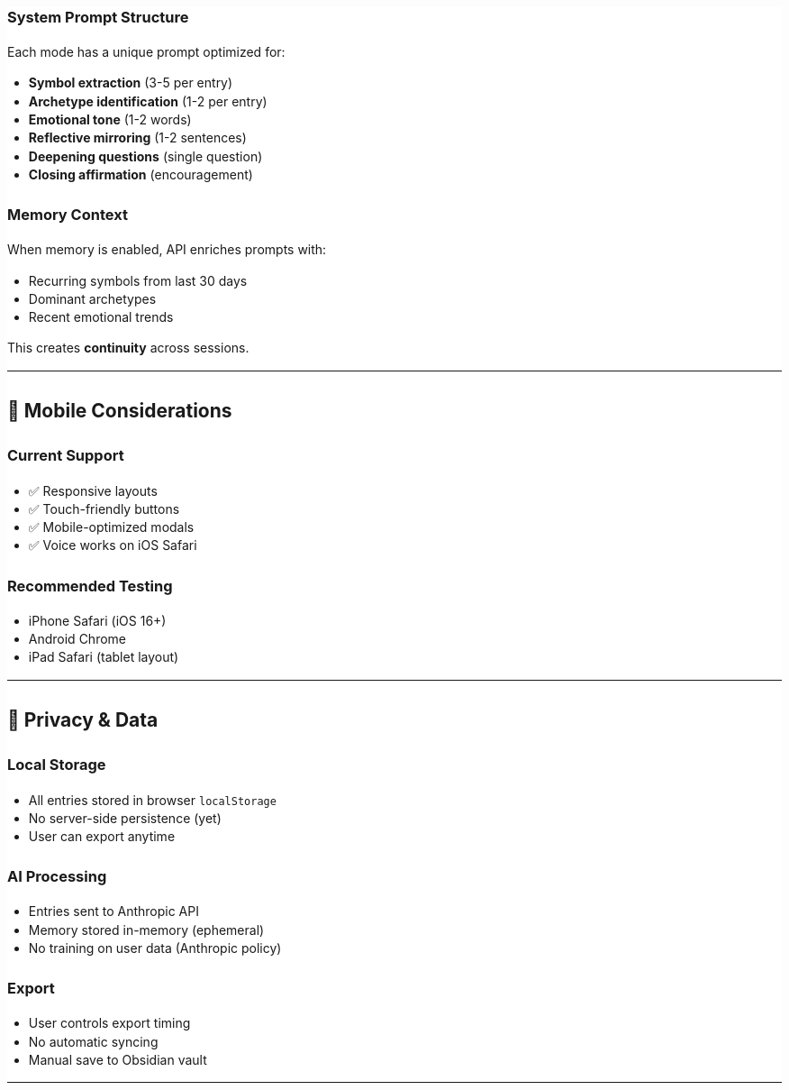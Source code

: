### System Prompt Structure
Each mode has a unique prompt optimized for:
- **Symbol extraction** (3-5 per entry)
- **Archetype identification** (1-2 per entry)
- **Emotional tone** (1-2 words)
- **Reflective mirroring** (1-2 sentences)
- **Deepening questions** (single question)
- **Closing affirmation** (encouragement)

### Memory Context
When memory is enabled, API enriches prompts with:
- Recurring symbols from last 30 days
- Dominant archetypes
- Recent emotional trends

This creates **continuity** across sessions.

---

## 📱 Mobile Considerations

### Current Support
- ✅ Responsive layouts
- ✅ Touch-friendly buttons
- ✅ Mobile-optimized modals
- ✅ Voice works on iOS Safari

### Recommended Testing
- iPhone Safari (iOS 16+)
- Android Chrome
- iPad Safari (tablet layout)

---

## 🔐 Privacy & Data

### Local Storage
- All entries stored in browser `localStorage`
- No server-side persistence (yet)
- User can export anytime

### AI Processing
- Entries sent to Anthropic API
- Memory stored in-memory (ephemeral)
- No training on user data (Anthropic policy)

### Export
- User controls export timing
- No automatic syncing
- Manual save to Obsidian vault

---